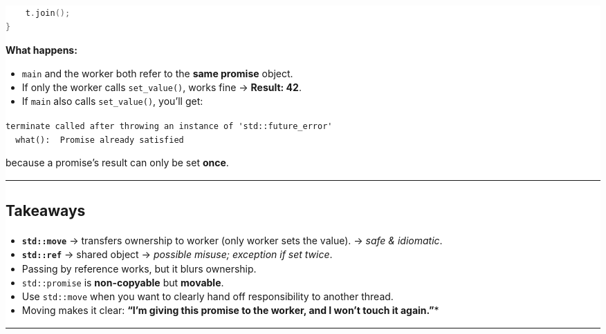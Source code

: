 ```cpp
    t.join();
}
```

**What happens:**
- `main` and the worker both refer to the **same promise** object.
- If only the worker calls `set_value()`, works fine → **Result: 42**.
- If `main` also calls `set_value()`, you’ll get:

```
terminate called after throwing an instance of 'std::future_error'
  what():  Promise already satisfied
```

because a promise’s result can only be set **once**.

---

## Takeaways

- **`std::move`** → transfers ownership to worker (only worker sets the value). → *safe & idiomatic*.
- **`std::ref`** → shared object → *possible misuse; exception if set twice*.
- Passing by reference works, but it blurs ownership.
- `std::promise` is **non-copyable** but **movable**.
- Use `std::move` when you want to clearly hand off responsibility to another thread.
- Moving makes it clear: ******“I’m giving this promise to the worker, and I won’t touch it again.”*******

---
